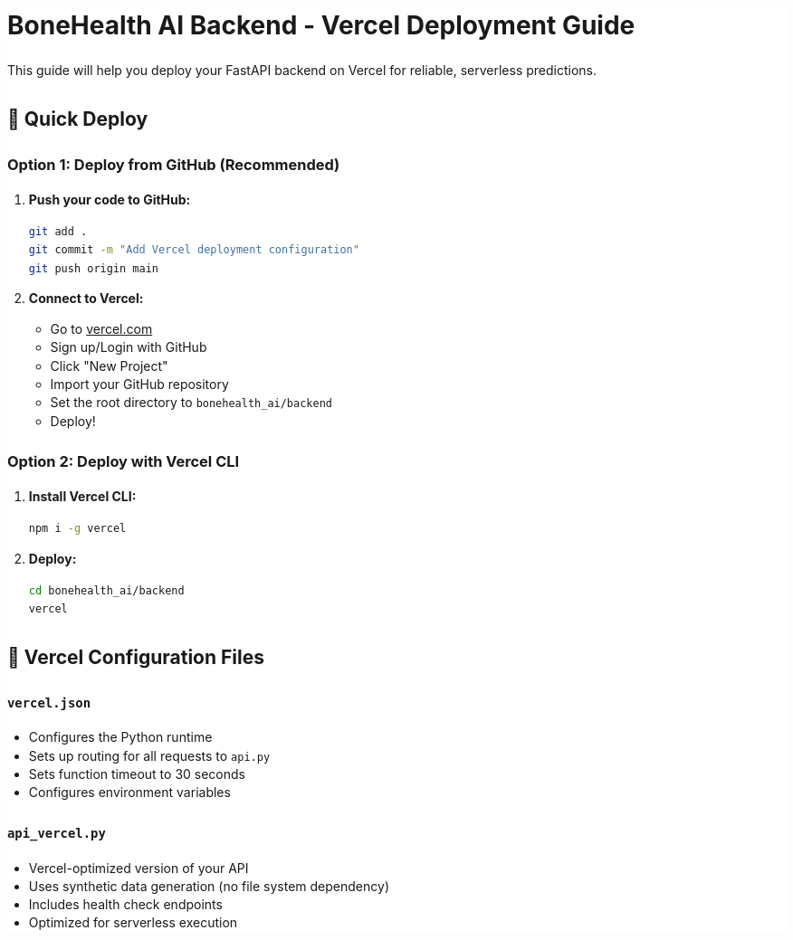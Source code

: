 # BoneHealth AI Backend - Vercel Deployment Guide

This guide will help you deploy your FastAPI backend on Vercel for reliable, serverless predictions.

## 🚀 Quick Deploy

### Option 1: Deploy from GitHub (Recommended)

1. **Push your code to GitHub:**
   ```bash
   git add .
   git commit -m "Add Vercel deployment configuration"
   git push origin main
   ```

2. **Connect to Vercel:**
   - Go to [vercel.com](https://vercel.com)
   - Sign up/Login with GitHub
   - Click "New Project"
   - Import your GitHub repository
   - Set the root directory to `bonehealth_ai/backend`
   - Deploy!

### Option 2: Deploy with Vercel CLI

1. **Install Vercel CLI:**
   ```bash
   npm i -g vercel
   ```

2. **Deploy:**
   ```bash
   cd bonehealth_ai/backend
   vercel
   ```

## 📁 Vercel Configuration Files

### `vercel.json`
- Configures the Python runtime
- Sets up routing for all requests to `api.py`
- Sets function timeout to 30 seconds
- Configures environment variables

### `api_vercel.py`
- Vercel-optimized version of your API
- Uses synthetic data generation (no file system dependency)
- Includes health check endpoints
- Optimized for serverless execution
